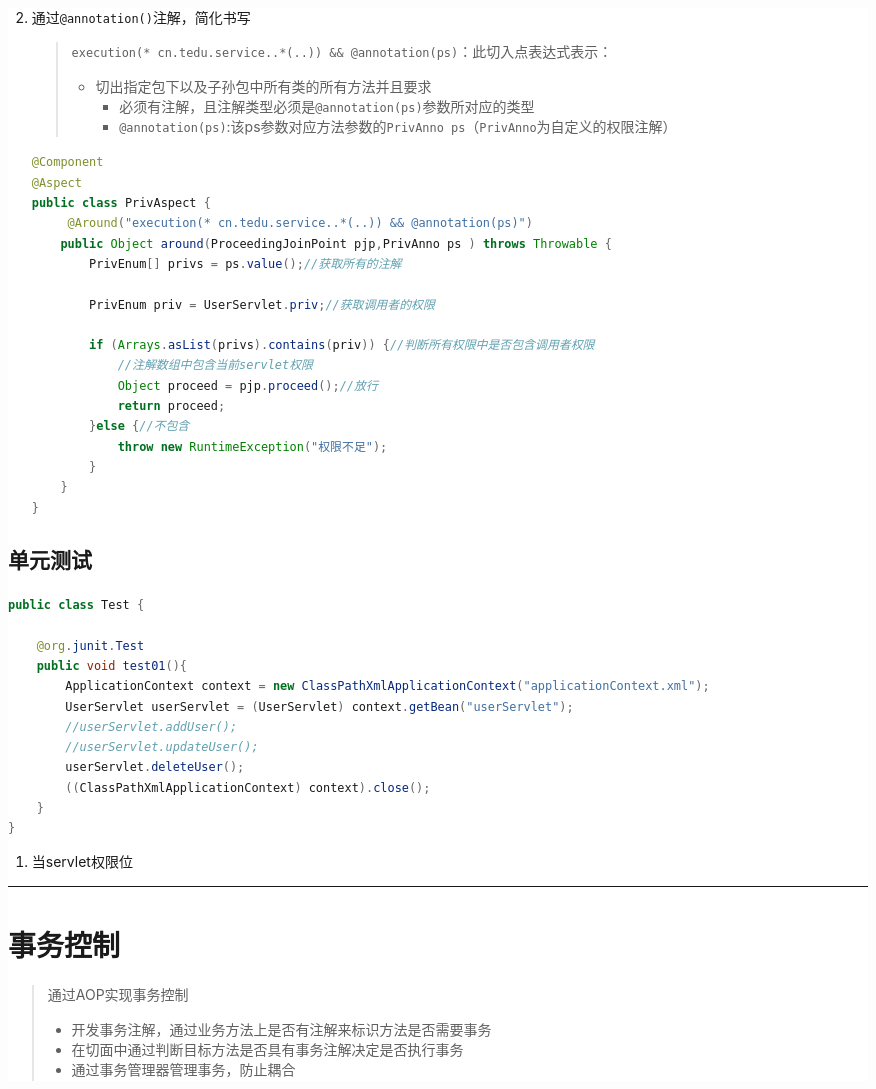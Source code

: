 2. 通过`@annotation()`注解，简化书写

   > `execution(* cn.tedu.service..*(..)) && @annotation(ps)`：此切入点表达式表示：
   >
   > - 切出指定包下以及子孙包中所有类的所有方法并且要求
   >   - 必须有注解，且注解类型必须是`@annotation(ps)`参数所对应的类型
   >   - `@annotation(ps)`:该ps参数对应方法参数的`PrivAnno ps`（`PrivAnno`为自定义的权限注解）

   ```java
   @Component
   @Aspect
   public class PrivAspect {
        @Around("execution(* cn.tedu.service..*(..)) && @annotation(ps)")
       public Object around(ProceedingJoinPoint pjp,PrivAnno ps ) throws Throwable {
           PrivEnum[] privs = ps.value();//获取所有的注解
   
           PrivEnum priv = UserServlet.priv;//获取调用者的权限
   
           if (Arrays.asList(privs).contains(priv)) {//判断所有权限中是否包含调用者权限
               //注解数组中包含当前servlet权限
               Object proceed = pjp.proceed();//放行
               return proceed;
           }else {//不包含
               throw new RuntimeException("权限不足");
           }
       }
   }
   ```

   

## 单元测试

```java
public class Test {

    @org.junit.Test
    public void test01(){
        ApplicationContext context = new ClassPathXmlApplicationContext("applicationContext.xml");
        UserServlet userServlet = (UserServlet) context.getBean("userServlet");
        //userServlet.addUser();
        //userServlet.updateUser();
        userServlet.deleteUser();
        ((ClassPathXmlApplicationContext) context).close();
    }
}

```

1. 当servlet权限位

------



# 事务控制
> 通过AOP实现事务控制
>
> - 开发事务注解，通过业务方法上是否有注解来标识方法是否需要事务
> - 在切面中通过判断目标方法是否具有事务注解决定是否执行事务
> - 通过事务管理器管理事务，防止耦合
